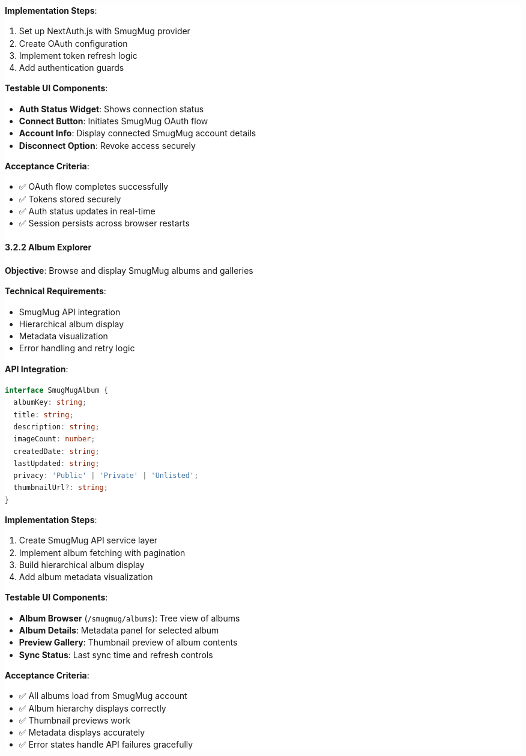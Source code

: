 **Implementation Steps**:
1. Set up NextAuth.js with SmugMug provider
2. Create OAuth configuration
3. Implement token refresh logic
4. Add authentication guards

**Testable UI Components**:
- **Auth Status Widget**: Shows connection status
- **Connect Button**: Initiates SmugMug OAuth flow
- **Account Info**: Display connected SmugMug account details
- **Disconnect Option**: Revoke access securely

**Acceptance Criteria**:
- ✅ OAuth flow completes successfully
- ✅ Tokens stored securely
- ✅ Auth status updates in real-time
- ✅ Session persists across browser restarts

#### 3.2.2 Album Explorer
**Objective**: Browse and display SmugMug albums and galleries

**Technical Requirements**:
- SmugMug API integration
- Hierarchical album display
- Metadata visualization
- Error handling and retry logic

**API Integration**:
```typescript
interface SmugMugAlbum {
  albumKey: string;
  title: string;
  description: string;
  imageCount: number;
  createdDate: string;
  lastUpdated: string;
  privacy: 'Public' | 'Private' | 'Unlisted';
  thumbnailUrl?: string;
}
```

**Implementation Steps**:
1. Create SmugMug API service layer
2. Implement album fetching with pagination
3. Build hierarchical album display
4. Add album metadata visualization

**Testable UI Components**:
- **Album Browser** (`/smugmug/albums`): Tree view of albums
- **Album Details**: Metadata panel for selected album
- **Preview Gallery**: Thumbnail preview of album contents
- **Sync Status**: Last sync time and refresh controls

**Acceptance Criteria**:
- ✅ All albums load from SmugMug account
- ✅ Album hierarchy displays correctly
- ✅ Thumbnail previews work
- ✅ Metadata displays accurately
- ✅ Error states handle API failures gracefully
